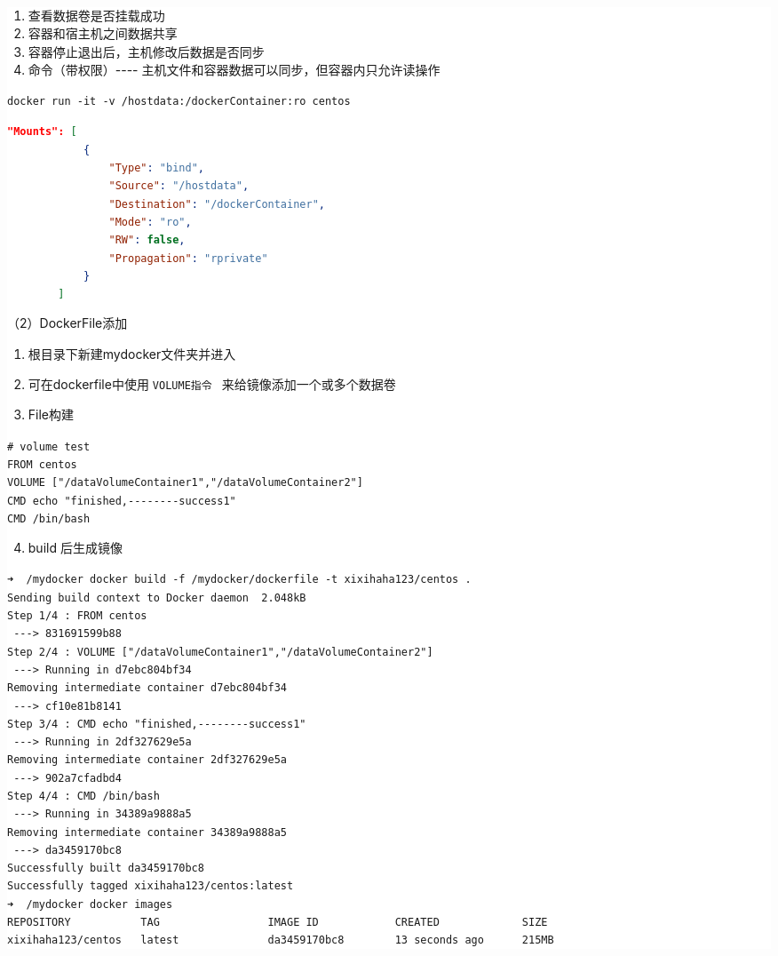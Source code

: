 1. 查看数据卷是否挂载成功
2. 容器和宿主机之间数据共享
3. 容器停止退出后，主机修改后数据是否同步
4. 命令（带权限）----  主机文件和容器数据可以同步，但容器内只允许读操作

```shell
docker run -it -v /hostdata:/dockerContainer:ro centos
```

```json
"Mounts": [
            {
                "Type": "bind",
                "Source": "/hostdata",
                "Destination": "/dockerContainer",
                "Mode": "ro",
                "RW": false,
                "Propagation": "rprivate"
            }
        ]
```



（2）DockerFile添加

1. 根目录下新建mydocker文件夹并进入

2. 可在dockerfile中使用 `VOLUME指令 ` 来给镜像添加一个或多个数据卷

3. File构建

```
# volume test
FROM centos
VOLUME ["/dataVolumeContainer1","/dataVolumeContainer2"]
CMD echo "finished,--------success1"
CMD /bin/bash
```

4. build 后生成镜像

```shell
➜  /mydocker docker build -f /mydocker/dockerfile -t xixihaha123/centos .
Sending build context to Docker daemon  2.048kB
Step 1/4 : FROM centos
 ---> 831691599b88
Step 2/4 : VOLUME ["/dataVolumeContainer1","/dataVolumeContainer2"]
 ---> Running in d7ebc804bf34
Removing intermediate container d7ebc804bf34
 ---> cf10e81b8141
Step 3/4 : CMD echo "finished,--------success1"
 ---> Running in 2df327629e5a
Removing intermediate container 2df327629e5a
 ---> 902a7cfadbd4
Step 4/4 : CMD /bin/bash
 ---> Running in 34389a9888a5
Removing intermediate container 34389a9888a5
 ---> da3459170bc8
Successfully built da3459170bc8
Successfully tagged xixihaha123/centos:latest
➜  /mydocker docker images
REPOSITORY           TAG                 IMAGE ID            CREATED             SIZE
xixihaha123/centos   latest              da3459170bc8        13 seconds ago      215MB
```
